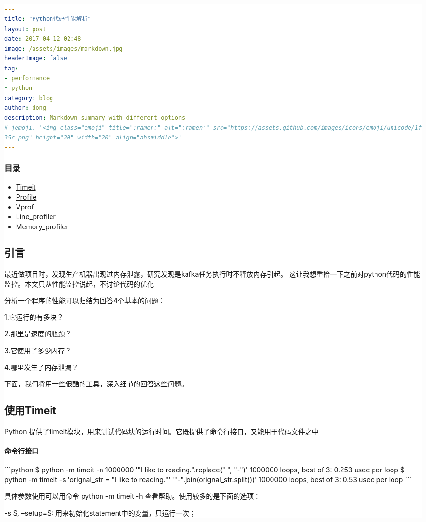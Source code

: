 ```yaml
---
title: "Python代码性能解析"
layout: post
date: 2017-04-12 02:48
image: /assets/images/markdown.jpg
headerImage: false
tag:
- performance
- python
category: blog
author: dong
description: Markdown summary with different options
# jemoji: '<img class="emoji" title=":ramen:" alt=":ramen:" src="https://assets.github.com/images/icons/emoji/unicode/1f35c.png" height="20" width="20" align="absmiddle">'
---
```


### 目录
- [Timeit](#timeit)
- [Profile](#profile)
- [Vprof](#vprof)
- [Line_profiler](#line_profiler)
- [Memory_profiler](#memory_profiler)

<h2 id="yiny">引言</h2>
最近做项目时，发现生产机器出现过内存泄露，研究发现是kafka任务执行时不释放内存引起。
这让我想重拾一下之前对python代码的性能监控。本文只从性能监控说起，不讨论代码的优化

分析一个程序的性能可以归结为回答4个基本的问题：

1.它运行的有多块？

2.那里是速度的瓶颈？

3.它使用了多少内存？

4.哪里发生了内存泄漏？

下面，我们将用一些很酷的工具，深入细节的回答这些问题。

<h2 id="timeit">使用Timeit</h2>

<p>Python 提供了timeit模块，用来测试代码块的运行时间。它既提供了命令行接口，又能用于代码文件之中</p>

<h4>命令行接口</h4>
```python
$ python -m timeit -n 1000000 '"I like to reading.".replace(" ", "-")'
1000000 loops, best of 3: 0.253 usec per loop
$ python -m timeit -s 'orignal_str = "I like to reading."' '"-".join(orignal_str.split())'
1000000 loops, best of 3: 0.53 usec per loop
```

具体参数使用可以用命令 python -m timeit -h 查看帮助。使用较多的是下面的选项：

-s S, –setup=S: 用来初始化statement中的变量，只运行一次；
